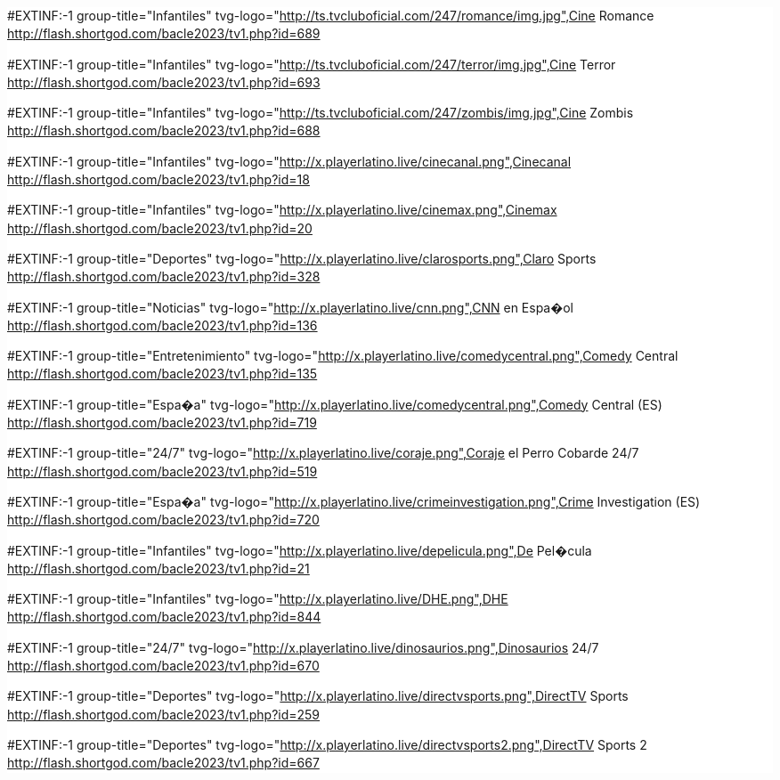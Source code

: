 #EXTINF:-1 group-title="Infantiles" tvg-logo="http://ts.tvcluboficial.com/247/romance/img.jpg",Cine Romance
http://flash.shortgod.com/bacle2023/tv1.php?id=689

#EXTINF:-1 group-title="Infantiles" tvg-logo="http://ts.tvcluboficial.com/247/terror/img.jpg",Cine Terror
http://flash.shortgod.com/bacle2023/tv1.php?id=693

#EXTINF:-1 group-title="Infantiles" tvg-logo="http://ts.tvcluboficial.com/247/zombis/img.jpg",Cine Zombis
http://flash.shortgod.com/bacle2023/tv1.php?id=688

#EXTINF:-1 group-title="Infantiles" tvg-logo="http://x.playerlatino.live/cinecanal.png",Cinecanal
http://flash.shortgod.com/bacle2023/tv1.php?id=18

#EXTINF:-1 group-title="Infantiles" tvg-logo="http://x.playerlatino.live/cinemax.png",Cinemax
http://flash.shortgod.com/bacle2023/tv1.php?id=20

#EXTINF:-1 group-title="Deportes" tvg-logo="http://x.playerlatino.live/clarosports.png",Claro Sports
http://flash.shortgod.com/bacle2023/tv1.php?id=328

#EXTINF:-1 group-title="Noticias" tvg-logo="http://x.playerlatino.live/cnn.png",CNN en Espa�ol
http://flash.shortgod.com/bacle2023/tv1.php?id=136

#EXTINF:-1 group-title="Entretenimiento" tvg-logo="http://x.playerlatino.live/comedycentral.png",Comedy Central
http://flash.shortgod.com/bacle2023/tv1.php?id=135

#EXTINF:-1 group-title="Espa�a" tvg-logo="http://x.playerlatino.live/comedycentral.png",Comedy Central (ES)
http://flash.shortgod.com/bacle2023/tv1.php?id=719

#EXTINF:-1 group-title="24/7" tvg-logo="http://x.playerlatino.live/coraje.png",Coraje el Perro Cobarde 24/7
http://flash.shortgod.com/bacle2023/tv1.php?id=519

#EXTINF:-1 group-title="Espa�a" tvg-logo="http://x.playerlatino.live/crimeinvestigation.png",Crime Investigation (ES)
http://flash.shortgod.com/bacle2023/tv1.php?id=720

#EXTINF:-1 group-title="Infantiles" tvg-logo="http://x.playerlatino.live/depelicula.png",De Pel�cula
http://flash.shortgod.com/bacle2023/tv1.php?id=21

#EXTINF:-1 group-title="Infantiles" tvg-logo="http://x.playerlatino.live/DHE.png",DHE
http://flash.shortgod.com/bacle2023/tv1.php?id=844

#EXTINF:-1 group-title="24/7" tvg-logo="http://x.playerlatino.live/dinosaurios.png",Dinosaurios 24/7
http://flash.shortgod.com/bacle2023/tv1.php?id=670

#EXTINF:-1 group-title="Deportes" tvg-logo="http://x.playerlatino.live/directvsports.png",DirectTV Sports
http://flash.shortgod.com/bacle2023/tv1.php?id=259

#EXTINF:-1 group-title="Deportes" tvg-logo="http://x.playerlatino.live/directvsports2.png",DirectTV Sports 2
http://flash.shortgod.com/bacle2023/tv1.php?id=667
